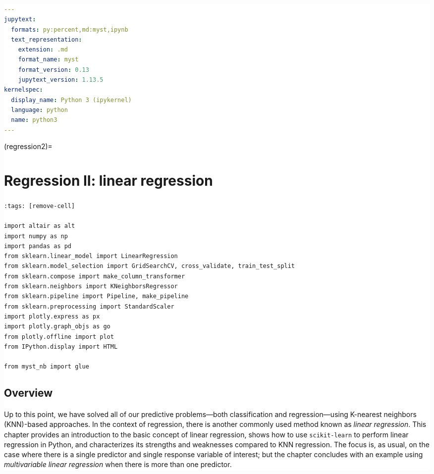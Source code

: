 ```yaml
---
jupytext:
  formats: py:percent,md:myst,ipynb
  text_representation:
    extension: .md
    format_name: myst
    format_version: 0.13
    jupytext_version: 1.13.5
kernelspec:
  display_name: Python 3 (ipykernel)
  language: python
  name: python3
---
```


(regression2)=
# Regression II: linear regression

```{code-cell} ipython3
:tags: [remove-cell]

import altair as alt
import numpy as np
import pandas as pd
from sklearn.linear_model import LinearRegression
from sklearn.model_selection import GridSearchCV, cross_validate, train_test_split
from sklearn.compose import make_column_transformer
from sklearn.neighbors import KNeighborsRegressor
from sklearn.pipeline import Pipeline, make_pipeline
from sklearn.preprocessing import StandardScaler
import plotly.express as px
import plotly.graph_objs as go
from plotly.offline import plot
from IPython.display import HTML

from myst_nb import glue
```

## Overview 
Up to this point, we have solved all of our predictive problems&mdash;both classification
and regression&mdash;using K-nearest neighbors (KNN)-based approaches. In the context of regression, 
there is another commonly used method known as *linear regression*. This chapter provides an introduction
to the basic concept of linear regression, shows how to use `scikit-learn` to perform linear regression in Python,
and characterizes its strengths and weaknesses compared to KNN regression. The focus is, as usual,
on the case where there is a single predictor and single response variable of interest; but the chapter
concludes with an example using *multivariable linear regression* when there is more than one
predictor.
